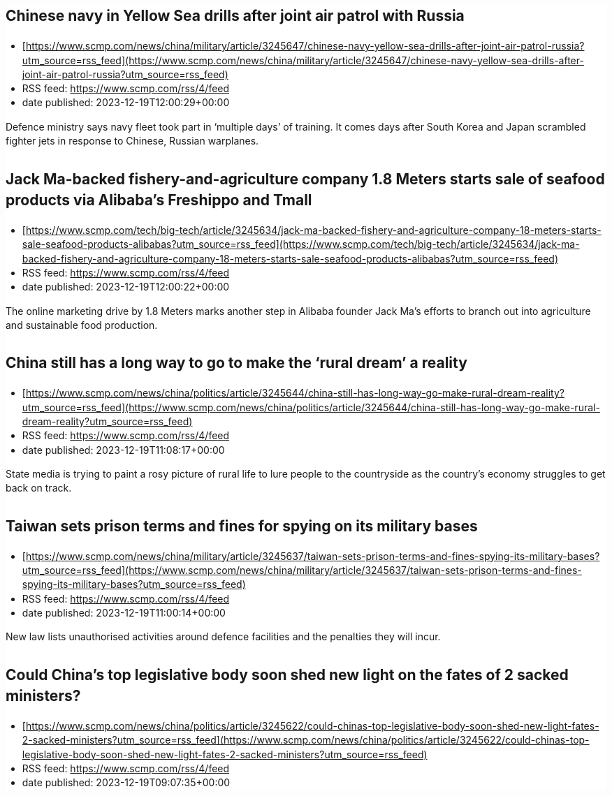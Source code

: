 ## Chinese navy in Yellow Sea drills after joint air patrol with Russia
 - [https://www.scmp.com/news/china/military/article/3245647/chinese-navy-yellow-sea-drills-after-joint-air-patrol-russia?utm_source=rss_feed](https://www.scmp.com/news/china/military/article/3245647/chinese-navy-yellow-sea-drills-after-joint-air-patrol-russia?utm_source=rss_feed)
 - RSS feed: https://www.scmp.com/rss/4/feed
 - date published: 2023-12-19T12:00:29+00:00

Defence ministry says navy fleet took part in ‘multiple days’ of training. It comes days after South Korea and Japan scrambled fighter jets in response to Chinese, Russian warplanes.

## Jack Ma-backed fishery-and-agriculture company 1.8 Meters starts sale of seafood products via Alibaba’s Freshippo and Tmall
 - [https://www.scmp.com/tech/big-tech/article/3245634/jack-ma-backed-fishery-and-agriculture-company-18-meters-starts-sale-seafood-products-alibabas?utm_source=rss_feed](https://www.scmp.com/tech/big-tech/article/3245634/jack-ma-backed-fishery-and-agriculture-company-18-meters-starts-sale-seafood-products-alibabas?utm_source=rss_feed)
 - RSS feed: https://www.scmp.com/rss/4/feed
 - date published: 2023-12-19T12:00:22+00:00

The online marketing drive by 1.8 Meters marks another step in Alibaba founder Jack Ma’s efforts to branch out into agriculture and sustainable food production.

## China still has a long way to go to make the ‘rural dream’ a reality
 - [https://www.scmp.com/news/china/politics/article/3245644/china-still-has-long-way-go-make-rural-dream-reality?utm_source=rss_feed](https://www.scmp.com/news/china/politics/article/3245644/china-still-has-long-way-go-make-rural-dream-reality?utm_source=rss_feed)
 - RSS feed: https://www.scmp.com/rss/4/feed
 - date published: 2023-12-19T11:08:17+00:00

State media is trying to paint a rosy picture of rural life to lure people to the countryside as the country’s economy struggles to get back on track.

## Taiwan sets prison terms and fines for spying on its military bases
 - [https://www.scmp.com/news/china/military/article/3245637/taiwan-sets-prison-terms-and-fines-spying-its-military-bases?utm_source=rss_feed](https://www.scmp.com/news/china/military/article/3245637/taiwan-sets-prison-terms-and-fines-spying-its-military-bases?utm_source=rss_feed)
 - RSS feed: https://www.scmp.com/rss/4/feed
 - date published: 2023-12-19T11:00:14+00:00

New law lists unauthorised activities around defence facilities and the penalties they will incur.

## Could China’s top legislative body soon shed new light on the fates of 2 sacked ministers?
 - [https://www.scmp.com/news/china/politics/article/3245622/could-chinas-top-legislative-body-soon-shed-new-light-fates-2-sacked-ministers?utm_source=rss_feed](https://www.scmp.com/news/china/politics/article/3245622/could-chinas-top-legislative-body-soon-shed-new-light-fates-2-sacked-ministers?utm_source=rss_feed)
 - RSS feed: https://www.scmp.com/rss/4/feed
 - date published: 2023-12-19T09:07:35+00:00
